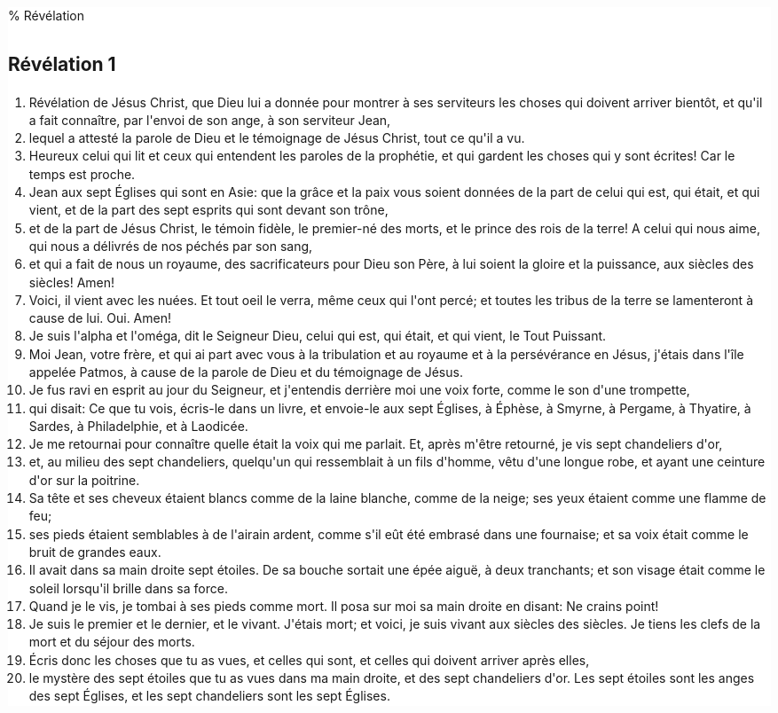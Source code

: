 % R&eacute;v&eacute;lation

## R&eacute;v&eacute;lation 1
1. R&eacute;v&eacute;lation de J&eacute;sus Christ, que Dieu lui a donn&eacute;e pour montrer &agrave; ses serviteurs les choses qui doivent arriver bient&ocirc;t, et qu'il a fait conna&icirc;tre, par l'envoi de son ange, &agrave; son serviteur Jean,
2. lequel a attest&eacute; la parole de Dieu et le t&eacute;moignage de J&eacute;sus Christ, tout ce qu'il a vu.
3. Heureux celui qui lit et ceux qui entendent les paroles de la proph&eacute;tie, et qui gardent les choses qui y sont &eacute;crites! Car le temps est proche.
4. Jean aux sept &Eacute;glises qui sont en Asie: que la gr&acirc;ce et la paix vous soient donn&eacute;es de la part de celui qui est, qui &eacute;tait, et qui vient, et de la part des sept esprits qui sont devant son tr&ocirc;ne,
5. et de la part de J&eacute;sus Christ, le t&eacute;moin fid&egrave;le, le premier-n&eacute; des morts, et le prince des rois de la terre! A celui qui nous aime, qui nous a d&eacute;livr&eacute;s de nos p&eacute;ch&eacute;s par son sang,
6. et qui a fait de nous un royaume, des sacrificateurs pour Dieu son P&egrave;re, &agrave; lui soient la gloire et la puissance, aux si&egrave;cles des si&egrave;cles! Amen!
7. Voici, il vient avec les nu&eacute;es. Et tout oeil le verra, m&ecirc;me ceux qui l'ont perc&eacute;; et toutes les tribus de la terre se lamenteront &agrave; cause de lui. Oui. Amen!
8. Je suis l'alpha et l'om&eacute;ga, dit le Seigneur Dieu, celui qui est, qui &eacute;tait, et qui vient, le Tout Puissant.
9. Moi Jean, votre fr&egrave;re, et qui ai part avec vous &agrave; la tribulation et au royaume et &agrave; la pers&eacute;v&eacute;rance en J&eacute;sus, j'&eacute;tais dans l'&icirc;le appel&eacute;e Patmos, &agrave; cause de la parole de Dieu et du t&eacute;moignage de J&eacute;sus.
10. Je fus ravi en esprit au jour du Seigneur, et j'entendis derri&egrave;re moi une voix forte, comme le son d'une trompette,
11. qui disait: Ce que tu vois, &eacute;cris-le dans un livre, et envoie-le aux sept &Eacute;glises, &agrave; &Eacute;ph&egrave;se, &agrave; Smyrne, &agrave; Pergame, &agrave; Thyatire, &agrave; Sardes, &agrave; Philadelphie, et &agrave; Laodic&eacute;e.
12. Je me retournai pour conna&icirc;tre quelle &eacute;tait la voix qui me parlait. Et, apr&egrave;s m'&ecirc;tre retourn&eacute;, je vis sept chandeliers d'or,
13. et, au milieu des sept chandeliers, quelqu'un qui ressemblait &agrave; un fils d'homme, v&ecirc;tu d'une longue robe, et ayant une ceinture d'or sur la poitrine.
14. Sa t&ecirc;te et ses cheveux &eacute;taient blancs comme de la laine blanche, comme de la neige; ses yeux &eacute;taient comme une flamme de feu;
15. ses pieds &eacute;taient semblables &agrave; de l'airain ardent, comme s'il e&ucirc;t &eacute;t&eacute; embras&eacute; dans une fournaise; et sa voix &eacute;tait comme le bruit de grandes eaux.
16. Il avait dans sa main droite sept &eacute;toiles. De sa bouche sortait une &eacute;p&eacute;e aigu&euml;, &agrave; deux tranchants; et son visage &eacute;tait comme le soleil lorsqu'il brille dans sa force.
17. Quand je le vis, je tombai &agrave; ses pieds comme mort. Il posa sur moi sa main droite en disant: Ne crains point!
18. Je suis le premier et le dernier, et le vivant. J'&eacute;tais mort; et voici, je suis vivant aux si&egrave;cles des si&egrave;cles. Je tiens les clefs de la mort et du s&eacute;jour des morts.
19. &Eacute;cris donc les choses que tu as vues, et celles qui sont, et celles qui doivent arriver apr&egrave;s elles,
20. le myst&egrave;re des sept &eacute;toiles que tu as vues dans ma main droite, et des sept chandeliers d'or. Les sept &eacute;toiles sont les anges des sept &Eacute;glises, et les sept chandeliers sont les sept &Eacute;glises.
